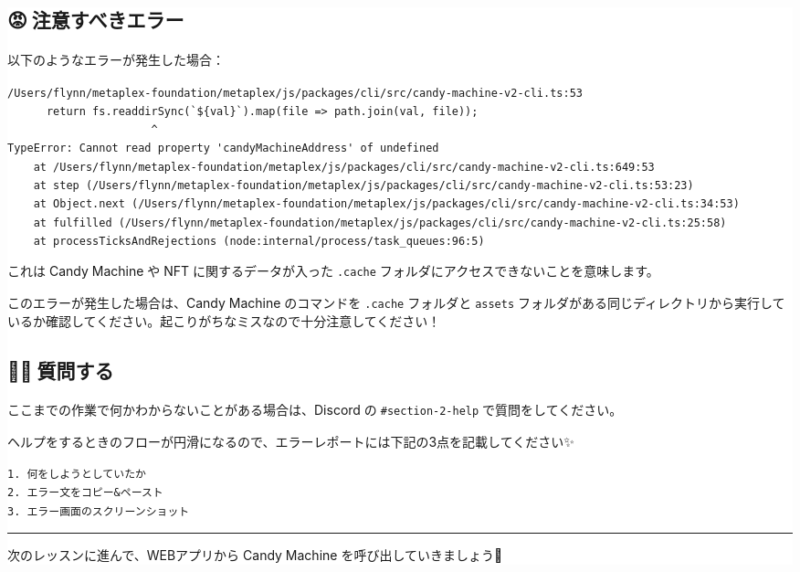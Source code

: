 😡 注意すべきエラー
----

以下のようなエラーが発生した場合：

```txt
/Users/flynn/metaplex-foundation/metaplex/js/packages/cli/src/candy-machine-v2-cli.ts:53
      return fs.readdirSync(`${val}`).map(file => path.join(val, file));
                      ^
TypeError: Cannot read property 'candyMachineAddress' of undefined
    at /Users/flynn/metaplex-foundation/metaplex/js/packages/cli/src/candy-machine-v2-cli.ts:649:53
    at step (/Users/flynn/metaplex-foundation/metaplex/js/packages/cli/src/candy-machine-v2-cli.ts:53:23)
    at Object.next (/Users/flynn/metaplex-foundation/metaplex/js/packages/cli/src/candy-machine-v2-cli.ts:34:53)
    at fulfilled (/Users/flynn/metaplex-foundation/metaplex/js/packages/cli/src/candy-machine-v2-cli.ts:25:58)
    at processTicksAndRejections (node:internal/process/task_queues:96:5)
```

これは Candy Machine や NFT に関するデータが入った `.cache` フォルダにアクセスできないことを意味します。

このエラーが発生した場合は、Candy Machine のコマンドを `.cache` フォルダと `assets` フォルダがある同じディレクトリから実行しているか確認してください。起こりがちなミスなので十分注意してください！

🙋‍♂️ 質問する
-------------------------------------------
ここまでの作業で何かわからないことがある場合は、Discord の `#section-2-help` で質問をしてください。

ヘルプをするときのフローが円滑になるので、エラーレポートには下記の3点を記載してください✨
```
1. 何をしようとしていたか
2. エラー文をコピー&ペースト
3. エラー画面のスクリーンショット
```

------
次のレッスンに進んで、WEBアプリから Candy Machine を呼び出していきましょう🎉
